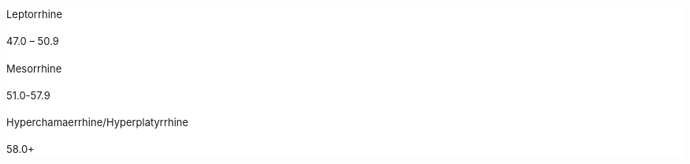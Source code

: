 <tr>
                <td valign="top" width="399">
                <p><span style="font-size: small;">Leptorrhine</span></p>
                </td>
                <td valign="top" width="399">
                <p><span style="font-size: small;">47.0 – 50.9</span></p>
                </td>
            </tr>
            <tr>
                <td valign="top" width="399">
                <p><span style="font-size: small;">Mesorrhine</span></p>
                </td>
                <td valign="top" width="399">
                <p><span style="font-size: small;">51.0-57.9</span></p>
                </td>
            </tr>
			<tr>
                <td valign="top" width="399">
                <p><span style="font-size: small;">Hyperchamaerrhine/Hyperplatyrrhine</span></p>
                </td>
                <td valign="top" width="399">
                <p><span style="font-size: small;">58.0+</span></p>
                </td>
            </tr>
        </tbody>
    </table>
